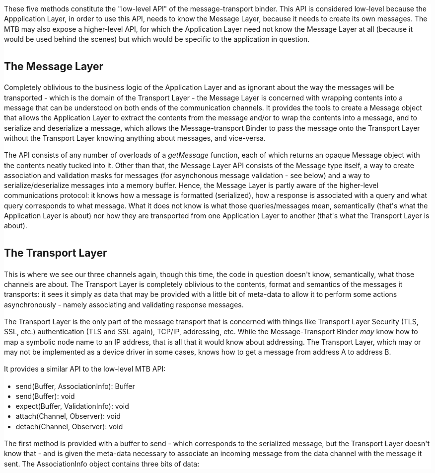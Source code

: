 These five methods constitute the "low-level API" of the message-transport binder. This API is considered low-level because the Appplication Layer, in order to use this API, needs to know the Message Layer, because it needs to create its own messages. The MTB may also expose a higher-level API, for which the Application Layer need not know the Message Layer at all (because it would be used behind the scenes) but which would be specific to the application in question.

## The Message Layer

Completely oblivious to the business logic of the Application Layer and as ignorant about the way the messages will be transported - which is the domain of the Transport Layer - the Message Layer is concerned with wrapping contents into a message that can be understood on both ends of the communication channels. It provides the tools to create a Message object that allows the Application Layer to extract the contents from the message and/or to wrap the contents into a message, and to serialize and deserialize a message, which allows the Message-transport Binder to pass the message onto the Transport Layer without the Transport Layer knowing anything about messages, and vice-versa.

The API consists of any number of overloads of a _getMessage_ function, each of which returns an opaque Message object with the contents neatly tucked into it. Other than that, the Message Layer API consists of the Message type itself, a way to create association and validation masks for messages (for asynchonous message validation - see below) and a way to serialize/deserialize messages into a memory buffer. Hence, the Message Layer is partly aware of the higher-level communications protocol: it knows how a message is formatted (serialized), how a response is associated with a query and what query corresponds to what message. What it does not know is what those queries/messages mean, semantically (that's what the Application Layer is about) nor how they are transported from one Application Layer to another (that's what the Transport Layer is about).

## The Transport Layer

This is where we see our three channels again, though this time, the code in question doesn't know, semantically, what those channels are about. The Transport Layer is completely oblivious to the contents, format and semantics of the messages it transports: it sees it simply as data that may be provided with a little bit of meta-data to allow it to perform some actions asynchronously - namely associating and validating response messages.

The Transport Layer is the only part of the message transport that is concerned with things like Transport Layer Security (TLS, SSL, etc.) authentication (TLS and SSL again), TCP/IP, addressing, etc. While the Message-Transport Binder _may_ know how to map a symbolic node name to an IP address, that is
all that it would know about addressing. The Transport Layer, which may or may not be implemented as a device driver in some cases, knows how to get a message from address A to address B.

It provides a similar API to the low-level MTB API:

- send(Buffer, AssociationInfo): Buffer
- send(Buffer): void
- expect(Buffer, ValidationInfo): void
- attach(Channel, Observer): void
- detach(Channel, Observer): void

The first method is provided with a buffer to send - which corresponds to the serialized message, but the Transport Layer doesn't know that - and is given the meta-data necessary to associate an incoming message from the data channel with the message it sent. The AssociationInfo object contains three bits of data:

